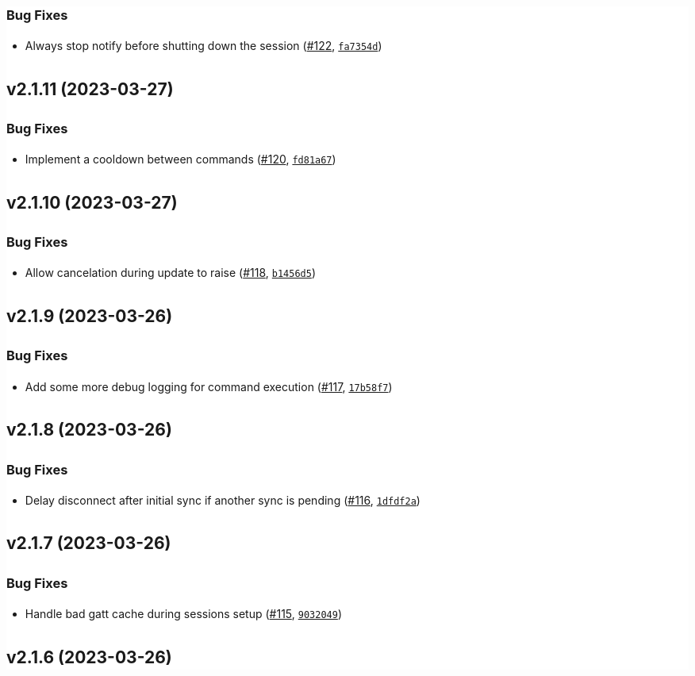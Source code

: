### Bug Fixes

- Always stop notify before shutting down the session
  ([#122](https://github.com/bdraco/yalexs-ble/pull/122),
  [`fa7354d`](https://github.com/bdraco/yalexs-ble/commit/fa7354d95ba564f3567c9dfd4b74be0cff00d366))


## v2.1.11 (2023-03-27)

### Bug Fixes

- Implement a cooldown between commands ([#120](https://github.com/bdraco/yalexs-ble/pull/120),
  [`fd81a67`](https://github.com/bdraco/yalexs-ble/commit/fd81a670e5178f8f4ef839c91fc45fd64f5074f8))


## v2.1.10 (2023-03-27)

### Bug Fixes

- Allow cancelation during update to raise ([#118](https://github.com/bdraco/yalexs-ble/pull/118),
  [`b1456d5`](https://github.com/bdraco/yalexs-ble/commit/b1456d56db4aba3639f98004879c81a2932d74f2))


## v2.1.9 (2023-03-26)

### Bug Fixes

- Add some more debug logging for command execution
  ([#117](https://github.com/bdraco/yalexs-ble/pull/117),
  [`17b58f7`](https://github.com/bdraco/yalexs-ble/commit/17b58f75b7cebc5ac4215dc44f257238c43e186a))


## v2.1.8 (2023-03-26)

### Bug Fixes

- Delay disconnect after initial sync if another sync is pending
  ([#116](https://github.com/bdraco/yalexs-ble/pull/116),
  [`1dfdf2a`](https://github.com/bdraco/yalexs-ble/commit/1dfdf2a9479f3bc3429b53ae774868b8f53f8302))


## v2.1.7 (2023-03-26)

### Bug Fixes

- Handle bad gatt cache during sessions setup
  ([#115](https://github.com/bdraco/yalexs-ble/pull/115),
  [`9032049`](https://github.com/bdraco/yalexs-ble/commit/9032049316bb67f9c2b6bf04c1cbfcc772045456))


## v2.1.6 (2023-03-26)

